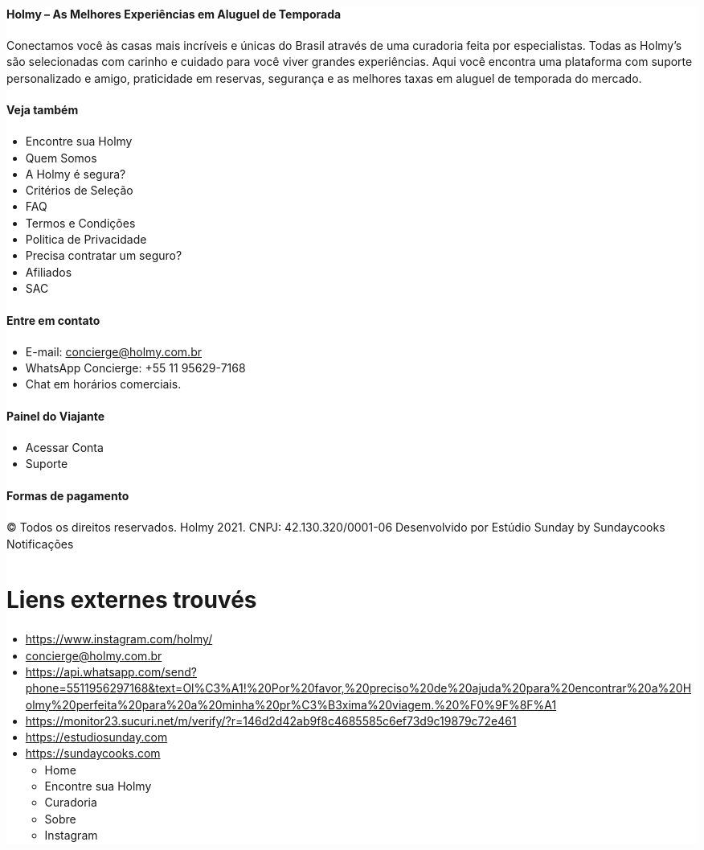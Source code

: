 #### Holmy – As Melhores Experiências em Aluguel de Temporada
Conectamos você às casas mais incríveis e únicas do Brasil através de uma curadoria feita por especialistas.
Todas as Holmy’s são selecionadas com carinho e cuidado para você viver grandes experiências.
Aqui você encontra uma plataforma com suporte personalizado e amigo, praticidade em reservas, segurança e as melhores taxas em aluguel de temporada do mercado.
#### Veja também
  * Encontre sua Holmy
  * Quem Somos
  * A Holmy é segura?
  * Critérios de Seleção
  * FAQ
  * Termos e Condições
  * Politica de Privacidade
  * Precisa contratar um seguro?
  * Afiliados
  * SAC


#### Entre em contato
  * E-mail: concierge@holmy.com.br
  * WhatsApp Concierge: +55 11 95629-7168
  * Chat em horários comerciais.


#### Painel do Viajante
  * Acessar Conta
  * Suporte


####  Formas de pagamento 
© Todos os direitos reservados. Holmy 2021. CNPJ: 42.130.320/0001-06
Desenvolvido por Estúdio Sunday by Sundaycooks
Notificações


# Liens externes trouvés
- https://www.instagram.com/holmy/
- concierge@holmy.com.br
- https://api.whatsapp.com/send?phone=5511956297168&text=Ol%C3%A1!%20Por%20favor,%20preciso%20de%20ajuda%20para%20encontrar%20a%20Holmy%20perfeita%20para%20a%20minha%20pr%C3%B3xima%20viagem.%20%F0%9F%8F%A1
- https://monitor23.sucuri.net/m/verify/?r=146d2d42ab9f8c4685585c6ef73d9c19879c72e461
- https://estudiosunday.com
- https://sundaycooks.com
  * Home
  * Encontre sua Holmy
  * Curadoria
  * Sobre
  * Instagram
